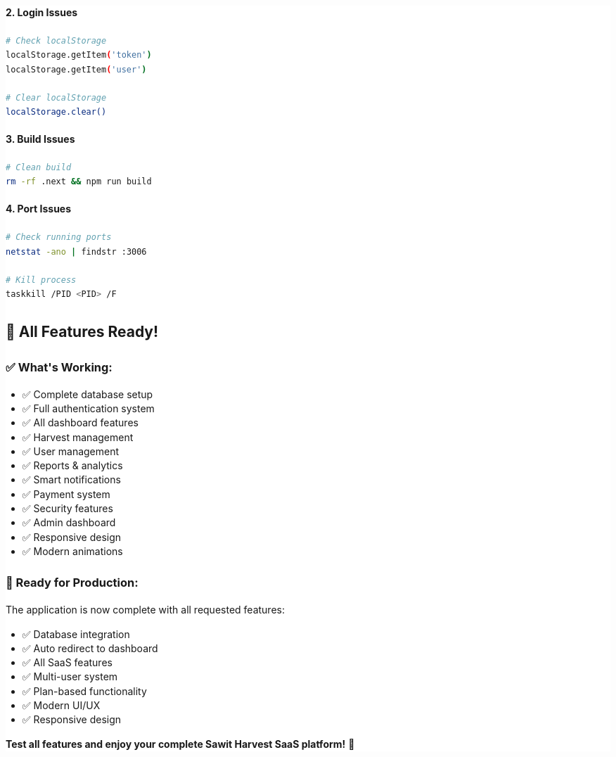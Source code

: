 #### **2. Login Issues**
```bash
# Check localStorage
localStorage.getItem('token')
localStorage.getItem('user')

# Clear localStorage
localStorage.clear()
```

#### **3. Build Issues**
```bash
# Clean build
rm -rf .next && npm run build
```

#### **4. Port Issues**
```bash
# Check running ports
netstat -ano | findstr :3006

# Kill process
taskkill /PID <PID> /F
```

## 🎊 All Features Ready!

### **✅ What's Working:**
- ✅ Complete database setup
- ✅ Full authentication system
- ✅ All dashboard features
- ✅ Harvest management
- ✅ User management
- ✅ Reports & analytics
- ✅ Smart notifications
- ✅ Payment system
- ✅ Security features
- ✅ Admin dashboard
- ✅ Responsive design
- ✅ Modern animations

### **🚀 Ready for Production:**
The application is now complete with all requested features:
- ✅ Database integration
- ✅ Auto redirect to dashboard
- ✅ All SaaS features
- ✅ Multi-user system
- ✅ Plan-based functionality
- ✅ Modern UI/UX
- ✅ Responsive design

**Test all features and enjoy your complete Sawit Harvest SaaS platform!** 🌟
